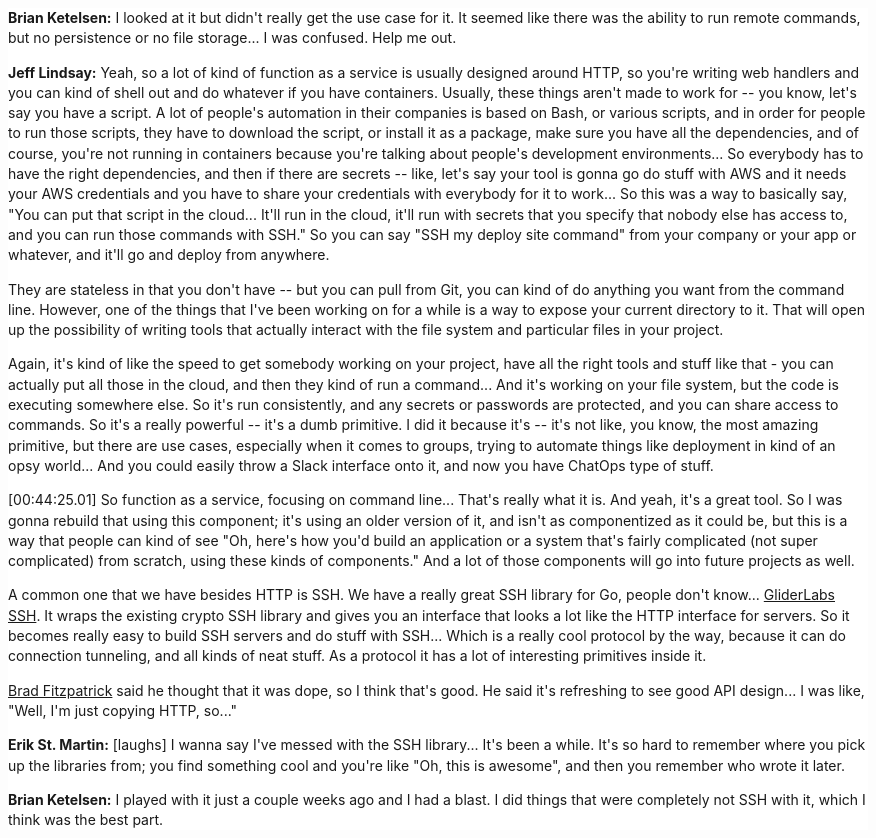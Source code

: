 **Brian Ketelsen:** I looked at it but didn't really get the use case for it. It seemed like there was the ability to run remote commands, but no persistence or no file storage... I was confused. Help me out.

**Jeff Lindsay:** Yeah, so a lot of kind of function as a service is usually designed around HTTP, so you're writing web handlers and you can kind of shell out and do whatever if you have containers. Usually, these things aren't made to work for -- you know, let's say you have a script. A lot of people's automation in their companies is based on Bash, or various scripts, and in order for people to run those scripts, they have to download the script, or install it as a package, make sure you have all the dependencies, and of course, you're not running in containers because you're talking about people's development environments... So everybody has to have the right dependencies, and then if there are secrets -- like, let's say your tool is gonna go do stuff with AWS and it needs your AWS credentials and you have to share your credentials with everybody for it to work... So this was a way to basically say, "You can put that script in the cloud... It'll run in the cloud, it'll run with secrets that you specify that nobody else has access to, and you can run those commands with SSH." So you can say "SSH my deploy site command" from your company or your app or whatever, and it'll go and deploy from anywhere.

They are stateless in that you don't have -- but you can pull from Git, you can kind of do anything you want from the command line. However, one of the things that I've been working on for a while is a way to expose your current directory to it. That will open up the possibility of writing tools that actually interact with the file system and particular files in your project.

Again, it's kind of like the speed to get somebody working on your project, have all the right tools and stuff like that - you can actually put all those in the cloud, and then they kind of run a command... And it's working on your file system, but the code is executing somewhere else. So it's run consistently, and any secrets or passwords are protected, and you can share access to commands. So it's a really powerful -- it's a dumb primitive. I did it because it's -- it's not like, you know, the most amazing primitive, but there are use cases, especially when it comes to groups, trying to automate things like deployment in kind of an opsy world... And you could easily throw a Slack interface onto it, and now you have ChatOps type of stuff.

\[00:44:25.01\] So function as a service, focusing on command line... That's really what it is. And yeah, it's a great tool. So I was gonna rebuild that using this component; it's using an older version of it, and isn't as componentized as it could be, but this is a way that people can kind of see "Oh, here's how you'd build an application or a system that's fairly complicated (not super complicated) from scratch, using these kinds of components." And a lot of those components will go into future projects as well.

A common one that we have besides HTTP is SSH. We have a really great SSH library for Go, people don't know... [GliderLabs SSH](https://github.com/gliderlabs/ssh). It wraps the existing crypto SSH library and gives you an interface that looks a lot like the HTTP interface for servers. So it becomes really easy to build SSH servers and do stuff with SSH... Which is a really cool protocol by the way, because it can do connection tunneling, and all kinds of neat stuff. As a protocol it has a lot of interesting primitives inside it.

[Brad Fitzpatrick](https://twitter.com/bradfitz) said he thought that it was dope, so I think that's good. He said it's refreshing to see good API design... I was like, "Well, I'm just copying HTTP, so..."

**Erik St. Martin:** \[laughs\] I wanna say I've messed with the SSH library... It's been a while. It's so hard to remember where you pick up the libraries from; you find something cool and you're like "Oh, this is awesome", and then you remember who wrote it later.

**Brian Ketelsen:** I played with it just a couple weeks ago and I had a blast. I did things that were completely not SSH with it, which I think was the best part.
